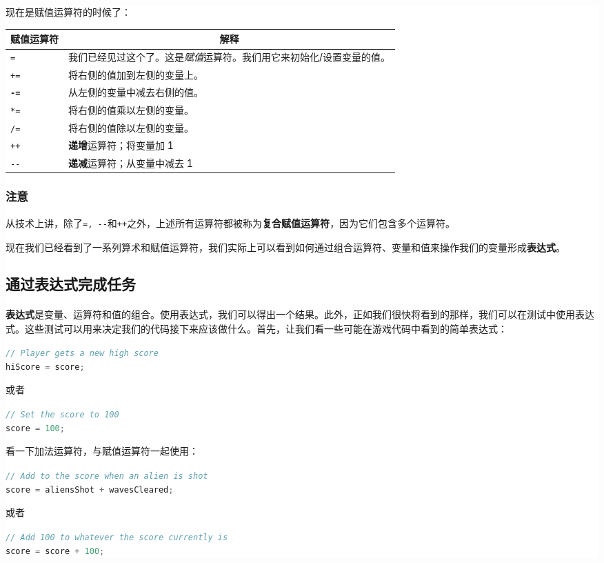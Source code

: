 现在是赋值运算符的时候了：

| **赋值运算符** | **解释** |
| --- | --- |
| `=` | 我们已经见过这个了。这是*赋值*运算符。我们用它来初始化/设置变量的值。 |
| `+=` | 将右侧的值加到左侧的变量上。 |
| **`-=`** | 从左侧的变量中减去右侧的值。 |
| `*=` | 将右侧的值乘以左侧的变量。 |
| `/=` | 将右侧的值除以左侧的变量。 |
| `++` | **递增**运算符；将变量加 1 |
| `--` | **递减**运算符；从变量中减去 1 |

### 注意

从技术上讲，除了`=, --`和`++`之外，上述所有运算符都被称为**复合赋值运算符**，因为它们包含多个运算符。

现在我们已经看到了一系列算术和赋值运算符，我们实际上可以看到如何通过组合运算符、变量和值来操作我们的变量形成**表达式**。 

## 通过表达式完成任务

**表达式**是变量、运算符和值的组合。使用表达式，我们可以得出一个结果。此外，正如我们很快将看到的那样，我们可以在测试中使用表达式。这些测试可以用来决定我们的代码接下来应该做什么。首先，让我们看一些可能在游戏代码中看到的简单表达式：

```cpp
// Player gets a new high score 
hiScore = score; 

```

或者

```cpp
// Set the score to 100 
score = 100; 

```

看一下加法运算符，与赋值运算符一起使用：

```cpp
// Add to the score when an alien is shot 
score = aliensShot + wavesCleared; 

```

或者

```cpp
// Add 100 to whatever the score currently is 
score = score + 100; 

```
